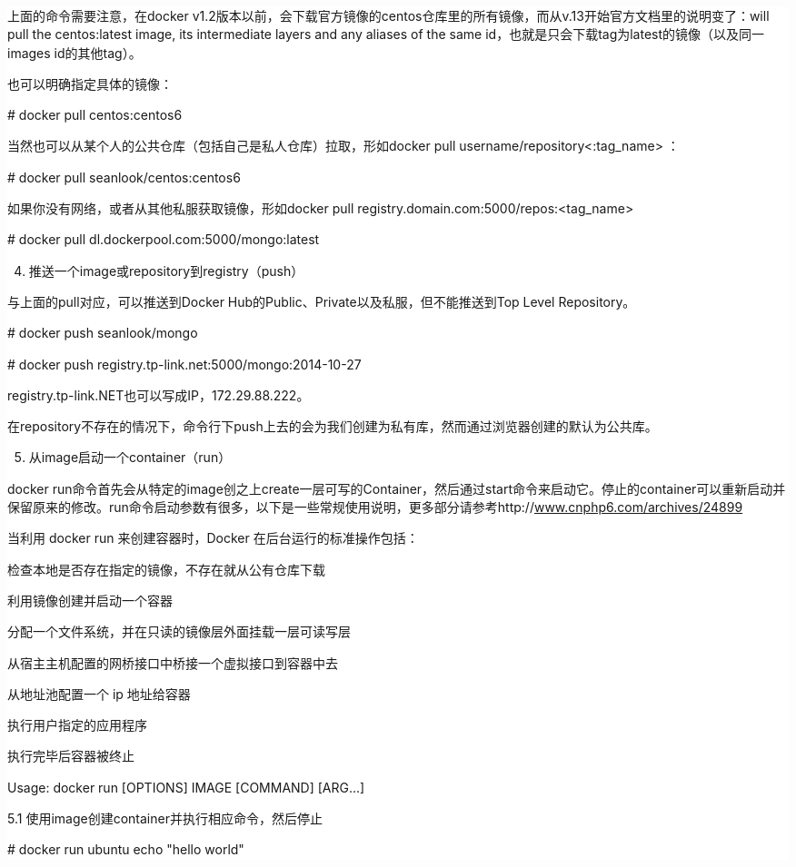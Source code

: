 上面的命令需要注意，在docker v1.2版本以前，会下载官方镜像的centos仓库里的所有镜像，而从v.13开始官方文档里的说明变了：will pull the centos:latest image, its intermediate layers and any aliases of the same id，也就是只会下载tag为latest的镜像（以及同一images id的其他tag）。

也可以明确指定具体的镜像：



\# docker pull centos:centos6

当然也可以从某个人的公共仓库（包括自己是私人仓库）拉取，形如docker pull username/repository&lt;:tag\_name&gt; ：



\# docker pull seanlook/centos:centos6

如果你没有网络，或者从其他私服获取镜像，形如docker pull registry.domain.com:5000/repos:&lt;tag\_name&gt;



\# docker pull dl.dockerpool.com:5000/mongo:latest

4. 推送一个image或repository到registry（push）

与上面的pull对应，可以推送到Docker Hub的Public、Private以及私服，但不能推送到Top Level Repository。



\# docker push seanlook/mongo

\# docker push registry.tp-link.net:5000/mongo:2014-10-27

registry.tp-link.NET也可以写成IP，172.29.88.222。

在repository不存在的情况下，命令行下push上去的会为我们创建为私有库，然而通过浏览器创建的默认为公共库。



5. 从image启动一个container（run）

docker run命令首先会从特定的image创之上create一层可写的Container，然后通过start命令来启动它。停止的container可以重新启动并保留原来的修改。run命令启动参数有很多，以下是一些常规使用说明，更多部分请参考http://www.cnphp6.com/archives/24899

当利用 docker run 来创建容器时，Docker 在后台运行的标准操作包括：



检查本地是否存在指定的镜像，不存在就从公有仓库下载

利用镜像创建并启动一个容器

分配一个文件系统，并在只读的镜像层外面挂载一层可读写层

从宿主主机配置的网桥接口中桥接一个虚拟接口到容器中去

从地址池配置一个 ip 地址给容器

执行用户指定的应用程序

执行完毕后容器被终止

Usage: docker run \[OPTIONS\] IMAGE \[COMMAND\] \[ARG...\]



5.1 使用image创建container并执行相应命令，然后停止



\# docker run ubuntu echo "hello world"
